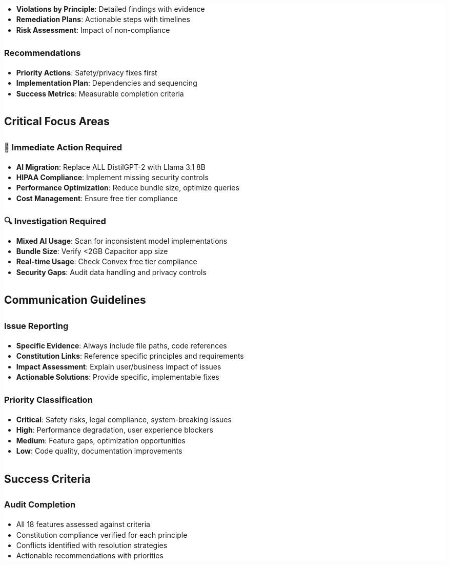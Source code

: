 - **Violations by Principle**: Detailed findings with evidence
- **Remediation Plans**: Actionable steps with timelines
- **Risk Assessment**: Impact of non-compliance

### Recommendations

- **Priority Actions**: Safety/privacy fixes first
- **Implementation Plan**: Dependencies and sequencing
- **Success Metrics**: Measurable completion criteria

## Critical Focus Areas

### 🚨 Immediate Action Required

- **AI Migration**: Replace ALL DistilGPT-2 with Llama 3.1 8B
- **HIPAA Compliance**: Implement missing security controls
- **Performance Optimization**: Reduce bundle size, optimize queries
- **Cost Management**: Ensure free tier compliance

### 🔍 Investigation Required

- **Mixed AI Usage**: Scan for inconsistent model implementations
- **Bundle Size**: Verify <2GB Capacitor app size
- **Real-time Usage**: Check Convex free tier compliance
- **Security Gaps**: Audit data handling and privacy controls

## Communication Guidelines

### Issue Reporting

- **Specific Evidence**: Always include file paths, code references
- **Constitution Links**: Reference specific principles and requirements
- **Impact Assessment**: Explain user/business impact of issues
- **Actionable Solutions**: Provide specific, implementable fixes

### Priority Classification

- **Critical**: Safety risks, legal compliance, system-breaking issues
- **High**: Performance degradation, user experience blockers
- **Medium**: Feature gaps, optimization opportunities
- **Low**: Code quality, documentation improvements

## Success Criteria

### Audit Completion

- All 18 features assessed against criteria
- Constitution compliance verified for each principle
- Conflicts identified with resolution strategies
- Actionable recommendations with priorities
